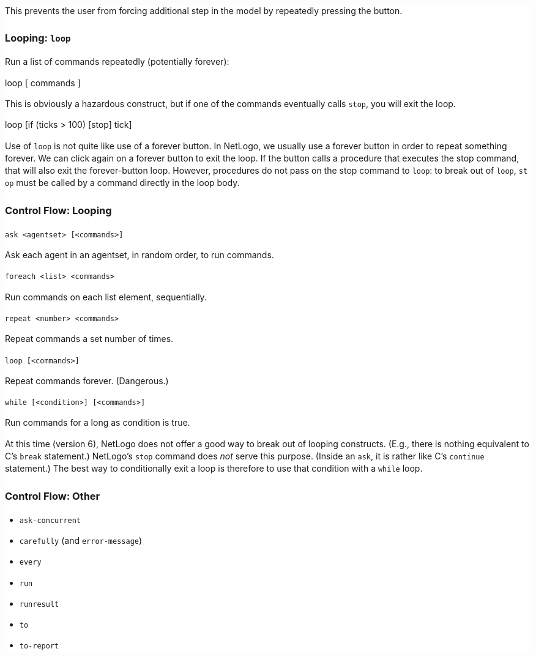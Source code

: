 This prevents the user from forcing additional step in the model by repeatedly pressing the button.

### Looping:  `loop`

Run a list of commands repeatedly (potentially forever):

loop [ commands ]

This is obviously a hazardous construct, but if one of the commands eventually calls  `stop`, you will exit the loop.

loop [if (ticks > 100) [stop] tick]

Use of  `loop`  is not quite like use of a forever button. In NetLogo, we usually use a forever button in order to repeat something forever. We can click again on a forever button to exit the loop. If the button calls a procedure that executes the stop command, that will also exit the forever-button loop. However, procedures do not pass on the stop command to  `loop`: to break out of  `loop`,  `stop`  must be called by a command directly in the loop body.

### Control Flow: Looping

`ask <agentset> [<commands>]`

Ask each agent in an agentset, in random order, to run commands.

`foreach <list> <commands>`

Run commands on each list element, sequentially.

`repeat <number> <commands>`

Repeat commands a set number of times.

`loop [<commands>]`

Repeat commands forever. (Dangerous.)

`while [<condition>] [<commands>]`

Run commands for a long as condition is true.

At this time (version 6), NetLogo does not offer a good way to break out of looping constructs. (E.g., there is nothing equivalent to C’s  `break`  statement.) NetLogo’s  `stop`  command does  _not_  serve this purpose. (Inside an  `ask`, it is rather like C’s  `continue`  statement.) The best way to conditionally exit a loop is therefore to use that condition with a  `while`  loop.

### Control Flow: Other

-   `ask-concurrent`
    
-   `carefully`  (and  `error-message`)
    
-   `every`
    
-   `run`
    
-   `runresult`
    
-   `to`
    
-   `to-report`
    